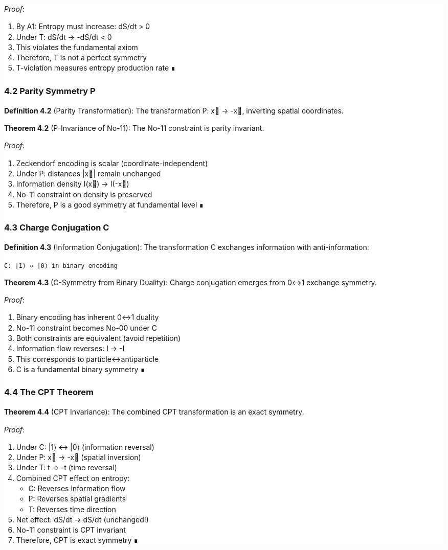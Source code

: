 *Proof*:
1. By A1: Entropy must increase: dS/dt > 0
2. Under T: dS/dt → -dS/dt < 0
3. This violates the fundamental axiom
4. Therefore, T is not a perfect symmetry
5. T-violation measures entropy production rate ∎

### 4.2 Parity Symmetry P

**Definition 4.2** (Parity Transformation):
The transformation P: x⃗ → -x⃗, inverting spatial coordinates.

**Theorem 4.2** (P-Invariance of No-11):
The No-11 constraint is parity invariant.

*Proof*:
1. Zeckendorf encoding is scalar (coordinate-independent)
2. Under P: distances |x⃗| remain unchanged
3. Information density I(x⃗) → I(-x⃗)
4. No-11 constraint on density is preserved
5. Therefore, P is a good symmetry at fundamental level ∎

### 4.3 Charge Conjugation C

**Definition 4.3** (Information Conjugation):
The transformation C exchanges information with anti-information:
```
C: |1⟩ ↔ |0⟩ in binary encoding
```

**Theorem 4.3** (C-Symmetry from Binary Duality):
Charge conjugation emerges from 0↔1 exchange symmetry.

*Proof*:
1. Binary encoding has inherent 0↔1 duality
2. No-11 constraint becomes No-00 under C
3. Both constraints are equivalent (avoid repetition)
4. Information flow reverses: I → -I
5. This corresponds to particle↔antiparticle
6. C is a fundamental binary symmetry ∎

### 4.4 The CPT Theorem

**Theorem 4.4** (CPT Invariance):
The combined CPT transformation is an exact symmetry.

*Proof*:
1. Under C: |1⟩ ↔ |0⟩ (information reversal)
2. Under P: x⃗ → -x⃗ (spatial inversion)
3. Under T: t → -t (time reversal)
4. Combined CPT effect on entropy:
   - C: Reverses information flow
   - P: Reverses spatial gradients
   - T: Reverses time direction
5. Net effect: dS/dt → dS/dt (unchanged!)
6. No-11 constraint is CPT invariant
7. Therefore, CPT is exact symmetry ∎
